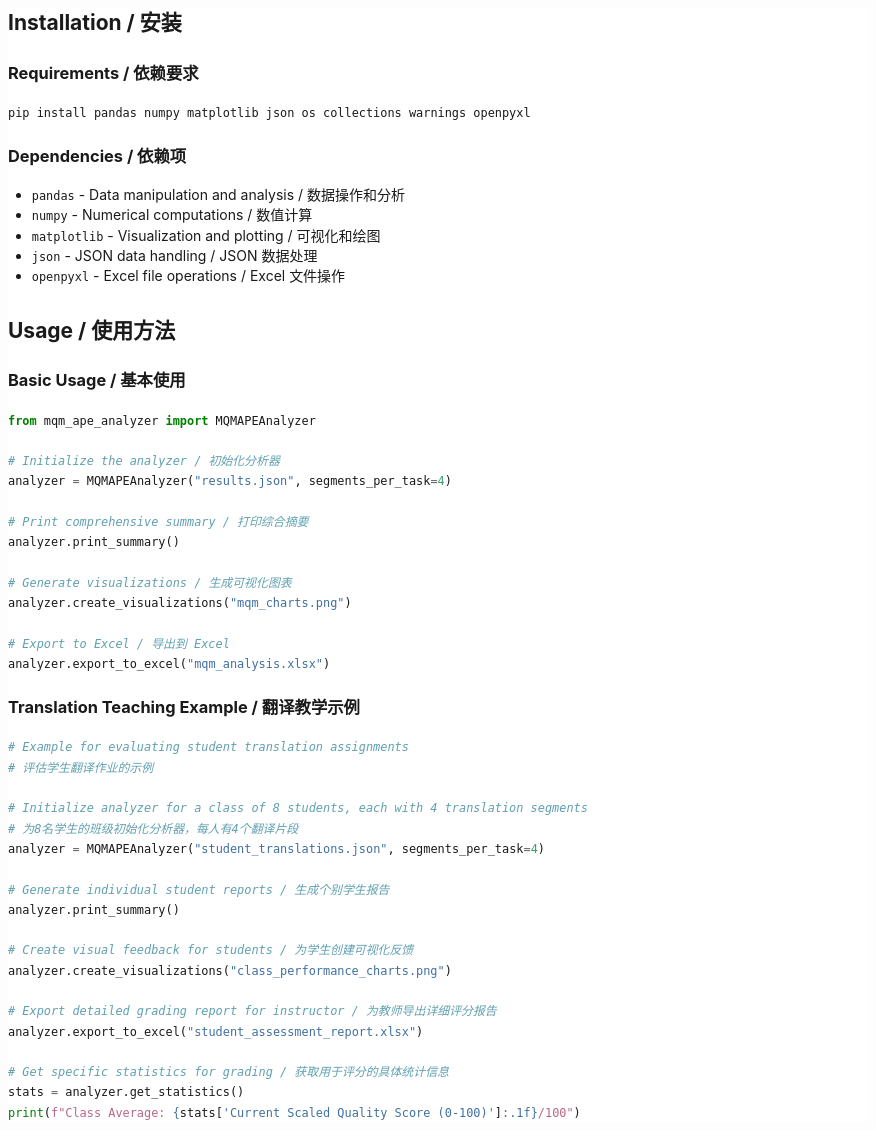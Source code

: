 ## Installation / 安装

### Requirements / 依赖要求

```bash
pip install pandas numpy matplotlib json os collections warnings openpyxl
```

### Dependencies / 依赖项

- `pandas` - Data manipulation and analysis / 数据操作和分析
- `numpy` - Numerical computations / 数值计算
- `matplotlib` - Visualization and plotting / 可视化和绘图
- `json` - JSON data handling / JSON 数据处理
- `openpyxl` - Excel file operations / Excel 文件操作

## Usage / 使用方法

### Basic Usage / 基本使用

```python
from mqm_ape_analyzer import MQMAPEAnalyzer

# Initialize the analyzer / 初始化分析器
analyzer = MQMAPEAnalyzer("results.json", segments_per_task=4)

# Print comprehensive summary / 打印综合摘要
analyzer.print_summary()

# Generate visualizations / 生成可视化图表
analyzer.create_visualizations("mqm_charts.png")

# Export to Excel / 导出到 Excel
analyzer.export_to_excel("mqm_analysis.xlsx")
```

### Translation Teaching Example / 翻译教学示例

```python
# Example for evaluating student translation assignments
# 评估学生翻译作业的示例

# Initialize analyzer for a class of 8 students, each with 4 translation segments
# 为8名学生的班级初始化分析器，每人有4个翻译片段
analyzer = MQMAPEAnalyzer("student_translations.json", segments_per_task=4)

# Generate individual student reports / 生成个别学生报告
analyzer.print_summary()

# Create visual feedback for students / 为学生创建可视化反馈
analyzer.create_visualizations("class_performance_charts.png")

# Export detailed grading report for instructor / 为教师导出详细评分报告
analyzer.export_to_excel("student_assessment_report.xlsx")

# Get specific statistics for grading / 获取用于评分的具体统计信息
stats = analyzer.get_statistics()
print(f"Class Average: {stats['Current Scaled Quality Score (0-100)']:.1f}/100")
```
